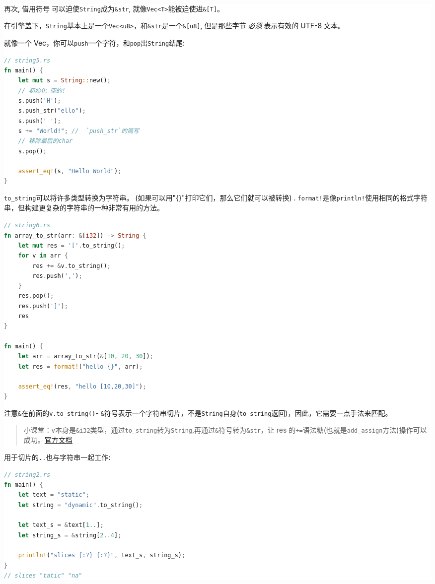 再次, 借用符号 可以迫使`String`成为`&str`, 就像`Vec<T>`能被迫使进`&[T]`。

在引擎盖下，`String`基本上是一个`Vec<u8>`，和`&str`是一个`&[u8]`, 但是那些字节 _必须_ 表示有效的 UTF-8 文本。

就像一个 Vec，你可以`push`一个字符，和`pop`出`String`结尾:

```rust
// string5.rs
fn main() {
    let mut s = String::new();
    // 初始化 空的!
    s.push('H');
    s.push_str("ello");
    s.push(' ');
    s += "World!"; //  `push_str`的简写
    // 移除最后的char
    s.pop();

    assert_eq!(s, "Hello World");
}
```

`to_string`可以将许多类型转换为字符串。 (如果可以用"{}"打印它们，那么它们就可以被转换) . `format!`是像`println!`使用相同的格式字符串，但构建更复杂的字符串的一种非常有用的方法。

```rust
// string6.rs
fn array_to_str(arr: &[i32]) -> String {
    let mut res = '['.to_string();
    for v in arr {
        res += &v.to_string();
        res.push(',');
    }
    res.pop();
    res.push(']');
    res
}

fn main() {
    let arr = array_to_str(&[10, 20, 30]);
    let res = format!("hello {}", arr);

    assert_eq!(res, "hello [10,20,30]");
}
```

注意`&`在前面的`v.to_string()`- `&`符号表示一个字符串切片，不是`String`自身(`to_string`返回)，因此，它需要一点手法来匹配。

> 小课堂：`v`本身是`&i32`类型，通过`to_string`转为`String`,再通过`&`符号转为`&str`，让 res 的`+=`语法糖(也就是`add_assign`方法)操作可以成功。[官方文档](https://doc.rust-lang.org/std/string/struct.String.html#impl-AddAssign%3C%26%27a%20str%3E)

用于切片的`..`也与字符串一起工作:

```rust
// string2.rs
fn main() {
    let text = "static";
    let string = "dynamic".to_string();

    let text_s = &text[1..];
    let string_s = &string[2..4];

    println!("slices {:?} {:?}", text_s, string_s);
}
// slices "tatic" "na"
```
